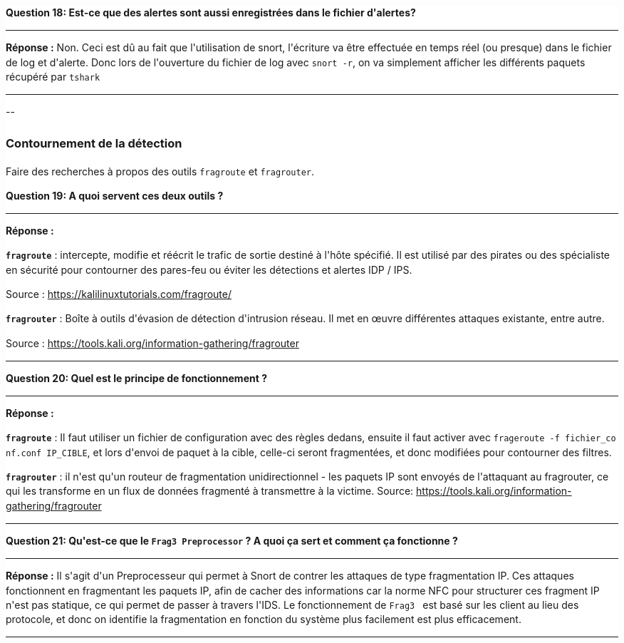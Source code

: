 **Question 18: Est-ce que des alertes sont aussi enregistrées dans le fichier d'alertes?**

---

**Réponse :**  Non. Ceci est dû au fait que l'utilisation de snort, l'écriture va être effectuée en temps réel (ou presque) dans le fichier de log et d'alerte. Donc lors de l'ouverture du fichier de log avec `snort -r`, on va simplement afficher les différents paquets récupéré par `tshark`

---

--

### Contournement de la détection

Faire des recherches à propos des outils `fragroute` et `fragrouter`.

**Question 19: A quoi servent ces deux outils ?**

---

**Réponse :**  

**`fragroute`** : intercepte, modifie et réécrit le trafic de sortie destiné à l'hôte spécifié. Il est utilisé par des pirates ou des spécialiste en sécurité pour contourner des pares-feu ou éviter les détections et alertes IDP / IPS.

Source : https://kalilinuxtutorials.com/fragroute/

**`fragrouter`** : Boîte à outils d'évasion de détection d'intrusion réseau. Il met en œuvre différentes attaques existante, entre autre. 

Source : https://tools.kali.org/information-gathering/fragrouter

---


**Question 20: Quel est le principe de fonctionnement ?**

---

**Réponse :**  

**`fragroute`** : Il faut utiliser un fichier de configuration avec des règles dedans, ensuite il faut activer avec `frageroute -f fichier_conf.conf IP_CIBLE`, et lors d'envoi de paquet à la cible, celle-ci seront fragmentées, et donc modifiées pour contourner des filtres.

**`fragrouter`** : il n'est qu'un routeur de fragmentation unidirectionnel - les paquets IP sont envoyés de l'attaquant au fragrouter, ce qui les transforme en un flux de données fragmenté à transmettre à la victime. Source: https://tools.kali.org/information-gathering/fragrouter

---


**Question 21: Qu'est-ce que le `Frag3 Preprocessor` ? A quoi ça sert et comment ça fonctionne ?**

---

**Réponse :**  Il s'agit d'un Preprocesseur qui permet à Snort de contrer les attaques de type fragmentation IP.  Ces attaques fonctionnent en fragmentant les paquets IP, afin de cacher des informations car la norme NFC pour structurer ces fragment IP n'est pas statique, ce qui permet de passer à travers l'IDS. Le fonctionnement de `Frag3 ` est basé sur les client au lieu des protocole, et donc on identifie la fragmentation en fonction du système plus facilement est plus efficacement.

---